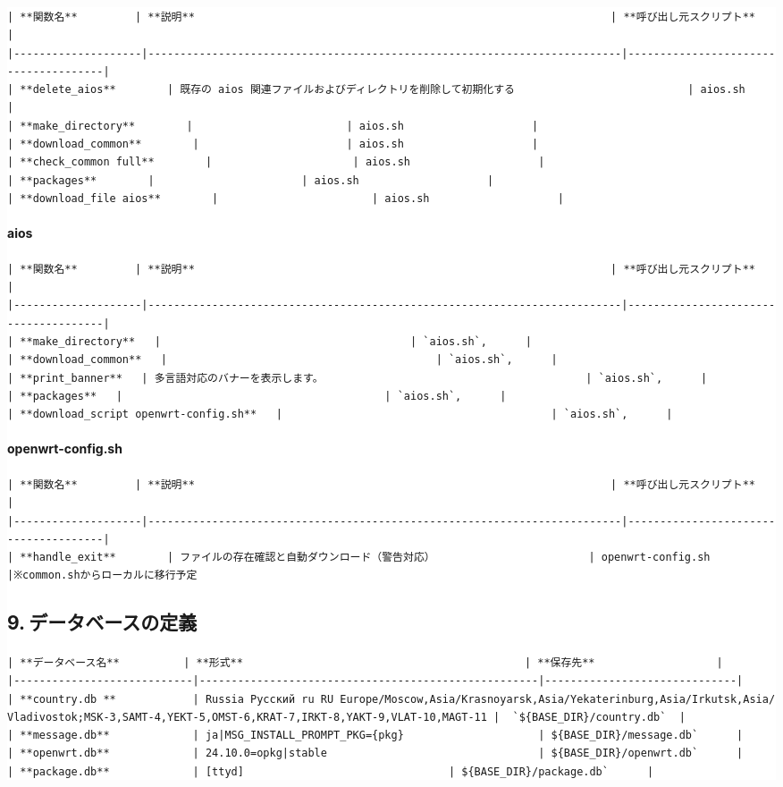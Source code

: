 ```
| **関数名**         | **説明**                                                                 | **呼び出し元スクリプト**             |
|--------------------|--------------------------------------------------------------------------|--------------------------------------|
| **delete_aios**        | 既存の aios 関連ファイルおよびディレクトリを削除して初期化する                           | aios.sh                    |
| **make_directory**        |                        | aios.sh                    |
| **download_common**        |                       | aios.sh                    |
| **check_common full**        |                      | aios.sh                    | 
| **packages**        |                       | aios.sh                    | 
| **download_file aios**        |                        | aios.sh                    | 
```

#### aios

```
| **関数名**         | **説明**                                                                 | **呼び出し元スクリプト**             |
|--------------------|--------------------------------------------------------------------------|--------------------------------------|
| **make_directory**   |                                       | `aios.sh`,      |　
| **download_common**   |                                          | `aios.sh`,      |　
| **print_banner**   | 多言語対応のバナーを表示します。                                         | `aios.sh`,      |　
| **packages**   |                                         | `aios.sh`,      |　
| **download_script openwrt-config.sh**   |                                          | `aios.sh`,      |　
```

#### openwrt-config.sh

```
| **関数名**         | **説明**                                                                 | **呼び出し元スクリプト**             |
|--------------------|--------------------------------------------------------------------------|--------------------------------------|
| **handle_exit**        | ファイルの存在確認と自動ダウンロード（警告対応）                        | openwrt-config.sh                 |※common.shからローカルに移行予定
```

## 9. データベースの定義

```
| **データベース名**          | **形式**                                            | **保存先**                   |
|----------------------------|-----------------------------------------------------|------------------------------|
| **country.db **            | Russia Русский ru RU Europe/Moscow,Asia/Krasnoyarsk,Asia/Yekaterinburg,Asia/Irkutsk,Asia/Vladivostok;MSK-3,SAMT-4,YEKT-5,OMST-6,KRAT-7,IRKT-8,YAKT-9,VLAT-10,MAGT-11 |  `${BASE_DIR}/country.db`  |
| **message.db**             | ja|MSG_INSTALL_PROMPT_PKG={pkg}                     | ${BASE_DIR}/message.db`      |
| **openwrt.db**             | 24.10.0=opkg|stable                                 | ${BASE_DIR}/openwrt.db`      |
| **package.db**             | [ttyd]                                | ${BASE_DIR}/package.db`      |
```
